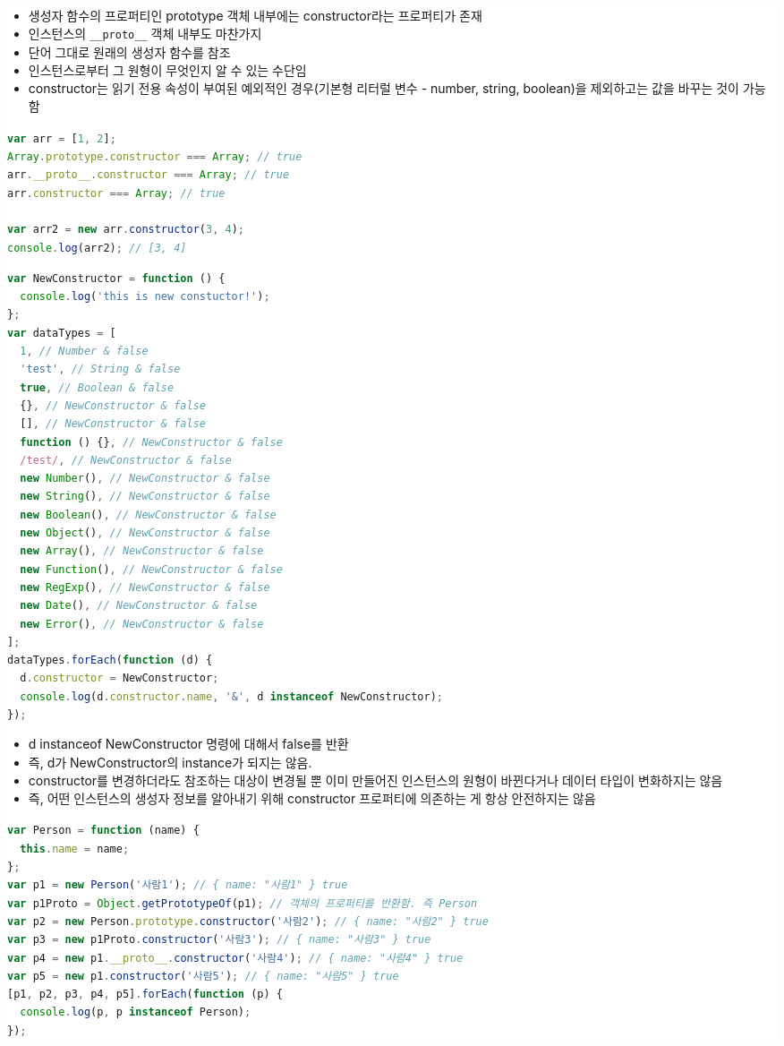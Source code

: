- 생성자 함수의 프로퍼티인 prototype 객체 내부에는 constructor라는 프로퍼티가 존재
- 인스턴스의 `__proto__` 객체 내부도 마찬가지
- 단어 그대로 원래의 생성자 함수를 참조
- 인스턴스로부터 그 원형이 무엇인지 알 수 있는 수단임
- constructor는 읽기 전용 속성이 부여된 예외적인 경우(기본형 리터럴 변수 - number, string, boolean)을 제외하고는 값을 바꾸는 것이 가능함

```js
var arr = [1, 2];
Array.prototype.constructor === Array; // true
arr.__proto__.constructor === Array; // true
arr.constructor === Array; // true

var arr2 = new arr.constructor(3, 4);
console.log(arr2); // [3, 4]
```

```js
var NewConstructor = function () {
  console.log('this is new constuctor!');
};
var dataTypes = [
  1, // Number & false
  'test', // String & false
  true, // Boolean & false
  {}, // NewConstructor & false
  [], // NewConstructor & false
  function () {}, // NewConstructor & false
  /test/, // NewConstructor & false
  new Number(), // NewConstructor & false
  new String(), // NewConstructor & false
  new Boolean(), // NewConstructor & false
  new Object(), // NewConstructor & false
  new Array(), // NewConstructor & false
  new Function(), // NewConstructor & false
  new RegExp(), // NewConstructor & false
  new Date(), // NewConstructor & false
  new Error(), // NewConstructor & false
];
dataTypes.forEach(function (d) {
  d.constructor = NewConstructor;
  console.log(d.constructor.name, '&', d instanceof NewConstructor);
});
```

- d instanceof NewConstructor 명령에 대해서 false를 반환
- 즉, d가 NewConstructor의 instance가 되지는 않음.
- constructor를 변경하더라도 참조하는 대상이 변경될 뿐 이미 만들어진 인스턴스의 원형이 바뀐다거나 데이터 타입이 변화하지는 않음
- 즉, 어떤 인스턴스의 생성자 정보를 알아내기 위해 constructor 프로퍼티에 의존하는 게 항상 안전하지는 않음

```js
var Person = function (name) {
  this.name = name;
};
var p1 = new Person('사람1'); // { name: "사람1" } true
var p1Proto = Object.getPrototypeOf(p1); // 객체의 프로퍼티를 반환함. 즉 Person
var p2 = new Person.prototype.constructor('사람2'); // { name: "사람2" } true
var p3 = new p1Proto.constructor('사람3'); // { name: "사람3" } true
var p4 = new p1.__proto__.constructor('사람4'); // { name: "사람4" } true
var p5 = new p1.constructor('사람5'); // { name: "사람5" } true
[p1, p2, p3, p4, p5].forEach(function (p) {
  console.log(p, p instanceof Person);
});
```
